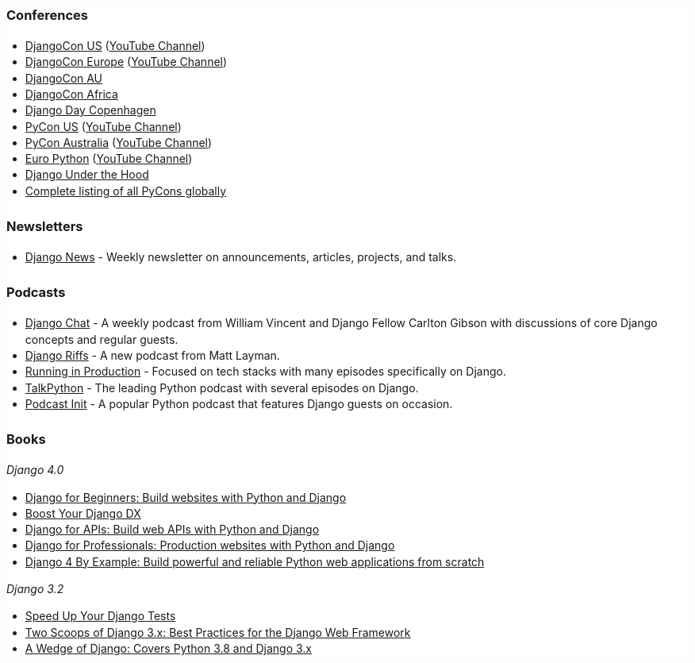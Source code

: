 

### Conferences

*   [DjangoCon US](https://djangocon.us/) ([YouTube Channel](https://www.youtube.com/channel/UC0yY6a79pPY9J0ShIHRf6yw))
*   [DjangoCon Europe](https://djangocon.eu/) ([YouTube Channel](https://www.youtube.com/user/djangoconeurope))
*   [DjangoCon AU](https://djangocon.com.au/)
*   [DjangoCon Africa](https://djangocon.africa/)
*   [Django Day Copenhagen](https://github.com/wsvincent/awesome-django#conferences)
*   [PyCon US](https://us.pycon.org/2020/) ([YouTube Channel](https://www.youtube.com/channel/UCsX05-2sVSH7Nx3zuk3NYuQ))
*   [PyCon Australia](https://2019.pycon-au.org/) ([YouTube Channel](https://www.youtube.com/user/PyConAU))
*   [Euro Python](https://ep2019.europython.eu/) ([YouTube Channel](https://www.youtube.com/user/PythonItalia))
*   [Django Under the Hood](https://www.youtube.com/channel/UC9T1dhIlL_8Va9DxvKRowBw/videos)
*   [Complete listing of all PyCons globally](https://pycon.org)

### Newsletters

*   [Django News](https://django-news.com) - Weekly newsletter on announcements, articles, projects, and talks.

### Podcasts

*   [Django Chat](https://djangochat.com/) - A weekly podcast from William Vincent and Django Fellow Carlton Gibson with discussions of core Django concepts and regular guests.
*   [Django Riffs](https://djangoriffs.com) - A new podcast from Matt Layman.
*   [Running in Production](https://runninginproduction.com/tags/django) - Focused on tech stacks with many episodes specifically on Django.
*   [TalkPython](https://talkpython.fm/) - The leading Python podcast with several episodes on Django.
*   [Podcast Init](https://www.pythonpodcast.com/) - A popular Python podcast that features Django guests on occasion.

### Books

*Django 4.0*

*   [Django for Beginners: Build websites with Python and Django](https://djangoforbeginners.com/)
*   [Boost Your Django DX](https://adamchainz.gumroad.com/l/byddx)
*   [Django for APIs: Build web APIs with Python and Django](https://djangoforapis.com/)
*   [Django for Professionals: Production websites with Python and Django](https://djangoforprofessionals.com/)
*   [Django 4 By Example: Build powerful and reliable Python web applications from scratch](https://www.amazon.com/dp/1801813051/)

*Django 3.2*

*   [Speed Up Your Django Tests](https://adamj.eu/tech/2020/05/04/new-book-speed-up-your-django-tests/)
*   [Two Scoops of Django 3.x: Best Practices for the Django Web Framework](https://www.feldroy.com/books/two-scoops-of-django-3-x)
*   [A Wedge of Django: Covers Python 3.8 and Django 3.x](https://www.feldroy.com/books/a-wedge-of-django)

